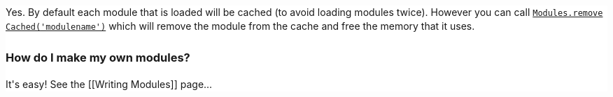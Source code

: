 Yes. By default each module that is loaded will be cached (to avoid loading modules twice). However you can call [`Modules.removeCached('modulename')`](/Reference#l_Modules_removeCached) which will remove the module from the cache and free the memory that it uses.

### How do I make my own modules?

It's easy! See the [[Writing Modules]] page...
